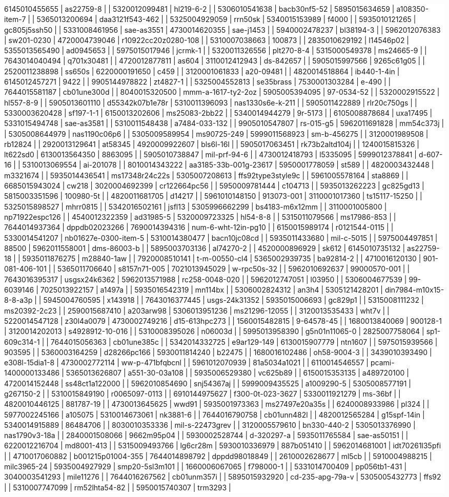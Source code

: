 6145010455655 | as22759-8 |  | 5320012099481 | hl219-6-2 |  | 5306010541638 | bacb30nf5-52 | 
5895015634659 | a108350-item-7 |  | 5365013200694 | daa3121f543-462 |  | 5325004929059 | rrn50sk | 
5340015153989 | f4000 |  | 5935010121265 | gc805j5ssh50 |  | 5331008461956 | sae-as3551 | 
4730014620355 | sae-j1453 |  | 5940002478237 | bl38194-3 |  | 5962012076383 | sw201-0230 | 
4720004739046 | r10922cc20z0280-108 |  | 5310007038663 | 100873 |  | 2835010629192 | l14546p02 | 
5355013565490 | ad0945653 |  | 5975015017946 | jcrmk-1 |  | 5320011326556 | plt270-8-4 | 
5315000549378 | ms24665-9 |  | 7643014040494 | q701x30481 |  | 4720012877811 | as604 | 
3110012412943 | ds-842657 |  | 5905015997566 | 9265c61g05 |  | 2520011238898 | ss650s | 
6220000191650 | c459 |  | 3120001061833 | a20-09481 |  | 4820014518864 | ib440-1-4in | 
6145012457271 | 9422 |  | 9905144978822 | zt4827-1 |  | 5325004552813 | se35brass | 
7530001303284 | e-490 |  | 7644015581187 | cb01une300d |  | 8040015320500 | mmm-a-1617-ty2-2oz | 
5905005394095 | 97-0534-52 |  | 5320002915522 | hl557-8-9 |  | 5905013601110 | d55342k07b1e78r | 
5310011396093 | nas1330s6e-k-211 |  | 5905011422889 | rlr20c750gs |  | 5330003620428 | sf197-1-1 | 
6150013202606 | ms25083-2bb22 |  | 5340014944279 | 9r-5173 |  | 6105008878684 | uxa17495 | 
5331015494748 | sae-as3581 |  | 5310011548438 | a7484-033-132 |  | 9905010547807 | rs-015-g5 | 
5962011691828 | mm54c373j |  | 5305008644979 | nas1190c06p6 |  | 5305009589954 | ms90725-249 | 
5999011568923 | sm-b-456275 |  | 3120001989508 | rb12824 |  | 2920013129641 | at58345 | 
4920009922607 | bls6l-16l |  | 5905017063451 | rk73b2altd104j |  | 1240015815326 | lt622sd0 | 
6130013564350 | 8863095 |  | 5905010738847 | mil-prf-94-6 |  | 4730012418793 | l5335095 | 
5999012378841 | d-607-16 |  | 5310013069554 | ai-201078 |  | 8010014343222 | aa3185-33b-001g-23617 | 
5950001778059 | st589 |  | 4820003432448 | m3321674 |  | 5935014436541 | ms17348r24c22s | 
5305007208613 | ffs92type3style9c |  | 5961005578164 | sta8869 |  | 6685015943024 | cw218 | 
3020004692399 | cr122664pc56 |  | 5950009781444 | c104713 |  | 5935013262223 | gc825gd13 | 
5815003351596 | 100980-5t |  | 4820011681705 | d14217 |  | 5961010148150 | 913073-001 | 
3110001017360 | ts15117-15250 |  | 5325015898527 | mhrr0815 |  | 5342016502161 | jsfl13 | 
5305996662299 | bs4183-m6x12mm |  | 3110001005800 | np71922espc126 |  | 4540012322359 | ad31985-5 | 
5320009723325 | hl54-8-8 |  | 5315011079566 | ms17986-853 |  | 7644014937364 | dppdb02023266 | 
7690014394316 | num-6-wht-12in-pg10 |  | 6150015989174 | r0121544-0115 |  | 5330014541207 | nb01627e-0300-item-5 | 
5310014380477 | bacn10jc08cd |  | 5935011433680 | mil-c-5015 |  | 5975004497851 | 88500 | 
5962011558001 | dms-86003-b |  | 5895003703136 | al74270-2 |  | 4520000896929 | sk612 | 
6145010735132 | as22759-18 |  | 5935011876275 | m28840-1aw |  | 7920008510141 | t-m-00550-cl4 | 
5365002939735 | ba92814-2 |  | 4710016120130 | 901-081-406-101 |  | 5365011706640 | s8157n71-005 | 
7021013945029 | w-rpc50s-32 |  | 5962010692637 | 99000570-001 |  | 7643016395317 | usgsx24k6362 | 
5962013571988 | rc258-0048-020 |  | 5962012747051 | l03950 |  | 5306004677539 | 99-6039146 | 
7025013922157 | a1497a |  | 5935016542319 | mn114bx |  | 5306002824312 | an3h4 | 
5305121428201 | din7984-m10x15-8-8-a3p |  | 5945004760595 | x143918 |  | 7643016377445 | usgs-24k31352 | 
5935015006693 | gc829p1 |  | 5315008111232 | ms20392-2c23 |  | 2590015687410 | a203arw98 | 
5306013951236 | ms21296-12055 |  | 3120013535433 | wht7v |  | 5220014547128 | z30l4a0079 | 
4730002749216 | d15-613hpc273 |  | 1560015482815 | 9-64578-45 |  | 1680013840069 | 900128-1 | 
3120014202013 | s4928912-10-016 |  | 5310008395026 | n06003d |  | 5995013958390 | g5n01n11065-0 | 
2825007758064 | sp1-609c314-1 |  | 7644015056363 | cb01une385c |  | 5342014332725 | e9ar129-149 | 
6130015907779 | ntn1607 |  | 5975015939566 | 903595 |  | 5360003164259 | d28266pc166 | 
5930011814240 | b22475 |  | 1680016102486 | oh58-9004-3 |  | 3439010393490 | e308l-15dia1-8 | 
4730002772114 | ww-p-471bfqbcnl |  | 5961012070939 | 81a5034a1021 |  | 6110014546557 | pcami-1400000133486 | 
5365013626807 | a551-30-03a108 |  | 5935006529380 | vc625b89 |  | 6150015353135 | a489720100 | 
4720014152448 | ss48ct1a122000 |  | 5962010854690 | snj54367aj |  | 5999009435525 | a1009290-5 | 
5305008577191 | g267150-2 |  | 5310015849190 | r0065097-0113 |  | 6910144975627 | f300-0t-023-3627 | 
5330011921279 | ms-36bf |  | 4820010446125 | 881787-19 |  | 4730013645625 | wwd91 | 
5935001973363 | ms27497e20a35s |  | 6240008933986 | pl324 |  | 5977002245166 | a105075 | 
5310014673061 | nk3881-6 |  | 7644016790758 | cb01unn482l |  | 4820012565284 | g15spf-14in | 
5340014915889 | 86484706 |  | 8030010353336 | mil-s-22473grev |  | 3120005579610 | bn330-440-2 | 
5305013376990 | nas1790v3-18a |  | 2840001508066 | 9662m95p04 |  | 5930002528744 | d-320297-a | 
5935011765584 | sae-as50151 |  | 6220012216704 | md8001-413 |  | 5315009493766 | lg6cr28m | 
5930010336979 | 887b051410 |  | 5962014681001 | idt70261l35pfi |  | 4710017060882 | b001215p01004-355 | 
7644014898792 | dppdd98018849 |  | 2610002628677 | ml5cb |  | 5910004988215 | milc3965-24 | 
5935004927929 | smp20-5sl3m101 |  | 1660006067065 | f798000-1 |  | 5331014700409 | pp056tb1-431 | 
3040003541293 | mile11276 |  | 7644016267562 | cb01unm357i |  | 5895015932920 | cd-235-apg-79a-v | 
5305005432773 | ffs92 |  | 5310007747099 | rm52lhta54-82 |  | 5950015740307 | trm3293 | 